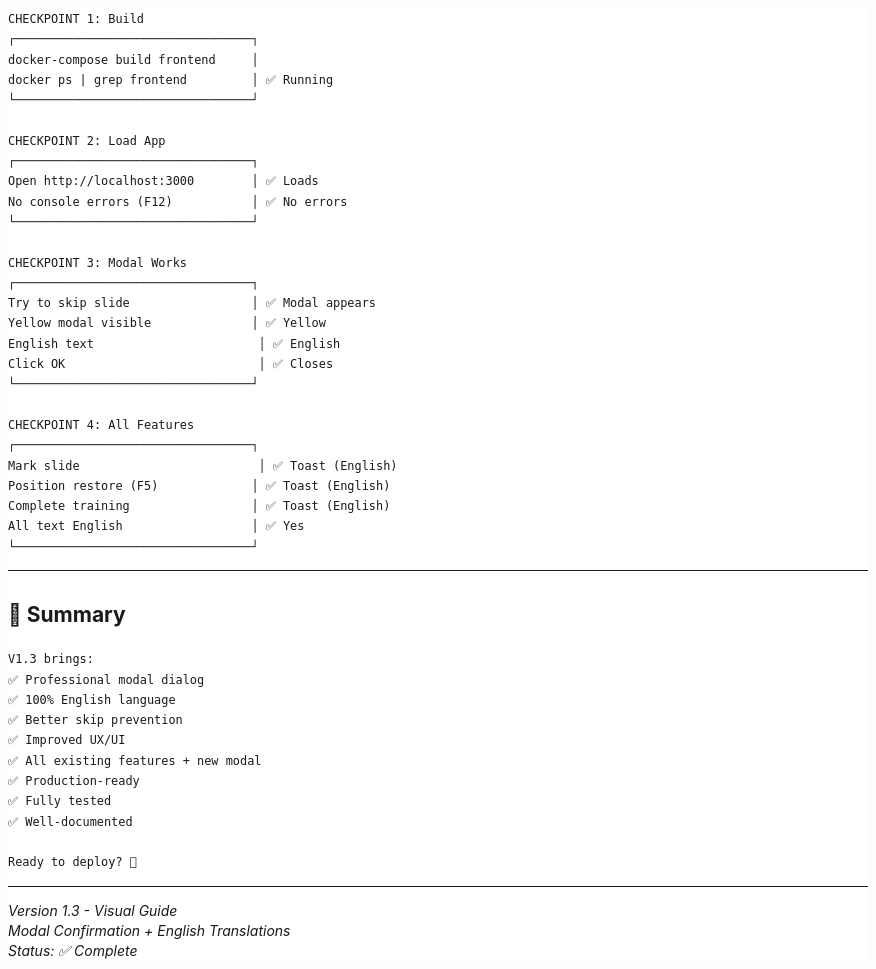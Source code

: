 ```
CHECKPOINT 1: Build
┌─────────────────────────────────┐
docker-compose build frontend     │
docker ps | grep frontend         │ ✅ Running
└─────────────────────────────────┘

CHECKPOINT 2: Load App
┌─────────────────────────────────┐
Open http://localhost:3000        │ ✅ Loads
No console errors (F12)           │ ✅ No errors
└─────────────────────────────────┘

CHECKPOINT 3: Modal Works
┌─────────────────────────────────┐
Try to skip slide                 │ ✅ Modal appears
Yellow modal visible              │ ✅ Yellow
English text                       │ ✅ English
Click OK                           │ ✅ Closes
└─────────────────────────────────┘

CHECKPOINT 4: All Features
┌─────────────────────────────────┐
Mark slide                         │ ✅ Toast (English)
Position restore (F5)             │ ✅ Toast (English)
Complete training                 │ ✅ Toast (English)
All text English                  │ ✅ Yes
└─────────────────────────────────┘
```

---

## 🎉 Summary

```
V1.3 brings:
✅ Professional modal dialog
✅ 100% English language
✅ Better skip prevention
✅ Improved UX/UI
✅ All existing features + new modal
✅ Production-ready
✅ Fully tested
✅ Well-documented

Ready to deploy? 🚀
```

---

*Version 1.3 - Visual Guide*  
*Modal Confirmation + English Translations*  
*Status: ✅ Complete*
